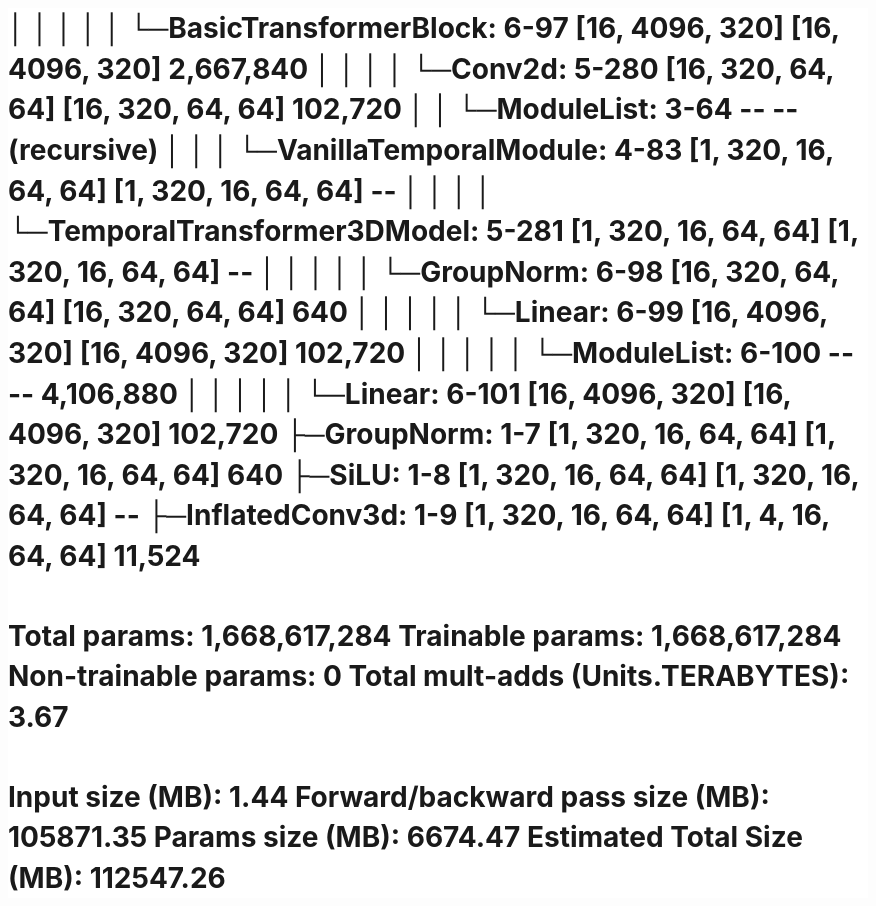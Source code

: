 │    │    │    │    │    └─BasicTransformerBlock: 6-97                      [16, 4096, 320]           [16, 4096, 320]           2,667,840
│    │    │    │    └─Conv2d: 5-280                                         [16, 320, 64, 64]         [16, 320, 64, 64]         102,720
│    │    └─ModuleList: 3-64                                                --                        --                        (recursive)
│    │    │    └─VanillaTemporalModule: 4-83                                [1, 320, 16, 64, 64]      [1, 320, 16, 64, 64]      --
│    │    │    │    └─TemporalTransformer3DModel: 5-281                     [1, 320, 16, 64, 64]      [1, 320, 16, 64, 64]      --
│    │    │    │    │    └─GroupNorm: 6-98                                  [16, 320, 64, 64]         [16, 320, 64, 64]         640
│    │    │    │    │    └─Linear: 6-99                                     [16, 4096, 320]           [16, 4096, 320]           102,720
│    │    │    │    │    └─ModuleList: 6-100                                --                        --                        4,106,880
│    │    │    │    │    └─Linear: 6-101                                    [16, 4096, 320]           [16, 4096, 320]           102,720
├─GroupNorm: 1-7                                                            [1, 320, 16, 64, 64]      [1, 320, 16, 64, 64]      640
├─SiLU: 1-8                                                                 [1, 320, 16, 64, 64]      [1, 320, 16, 64, 64]      --
├─InflatedConv3d: 1-9                                                       [1, 320, 16, 64, 64]      [1, 4, 16, 64, 64]        11,524
======================================================================================================================================================
Total params: 1,668,617,284
Trainable params: 1,668,617,284
Non-trainable params: 0
Total mult-adds (Units.TERABYTES): 3.67
======================================================================================================================================================
Input size (MB): 1.44
Forward/backward pass size (MB): 105871.35
Params size (MB): 6674.47
Estimated Total Size (MB): 112547.26
======================================================================================================================================================